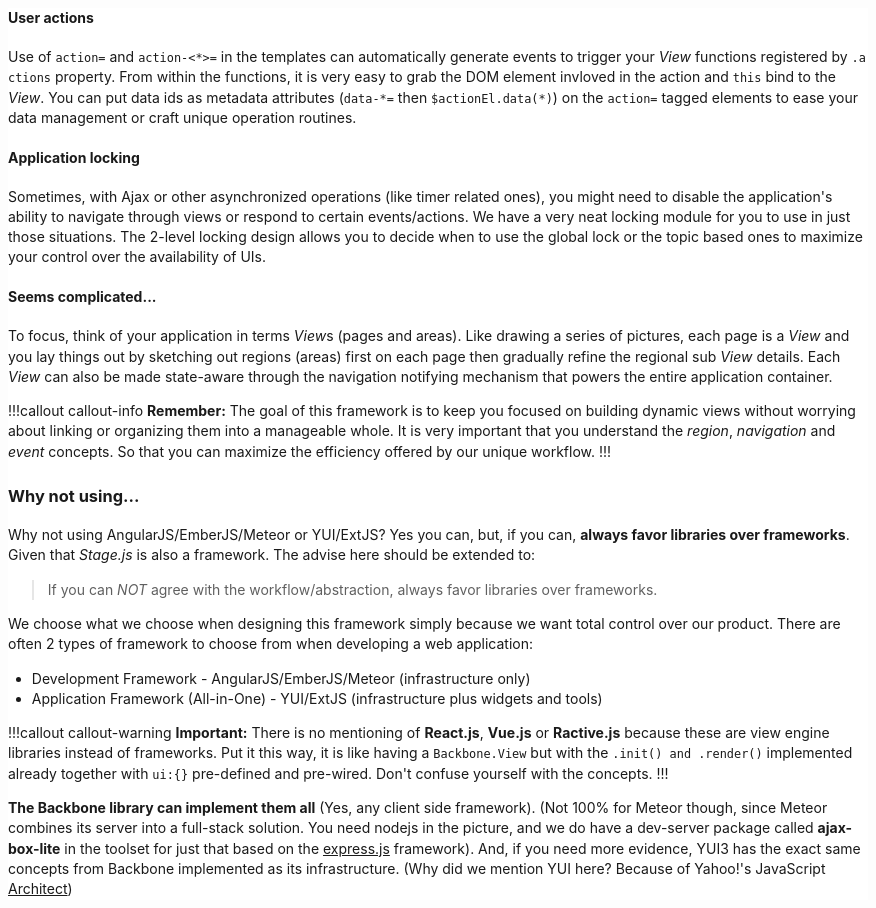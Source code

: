 #### User actions

Use of `action=` and `action-<*>=` in the templates can automatically generate events to trigger your *View* functions registered by `.actions` property. From within the functions, it is very easy to grab the DOM element invloved in the action and `this` bind to the *View*. You can put data ids as metadata attributes (`data-*=` then `$actionEl.data(*)`) on the `action=` tagged elements to ease your data management or craft unique operation routines.

#### Application locking

Sometimes, with Ajax or other asynchronized operations (like timer related ones), you might need to disable the application's ability to navigate through views or respond to certain events/actions. We have a very neat locking module for you to use in just those situations. The 2-level locking design allows you to decide when to use the global lock or the topic based ones to maximize your control over the availability of UIs.

#### Seems complicated...

To focus, think of your application in terms *View*s (pages and areas). Like drawing a series of pictures, each page is a *View* and you lay things out by sketching out regions (areas) first on each page then gradually refine the regional sub *View* details. Each *View* can also be made state-aware through the navigation notifying mechanism that powers the entire application container.

!!!callout callout-info
**Remember:** The goal of this framework is to keep you focused on building dynamic views without worrying about linking or organizing them into a manageable whole. It is very important that you understand the *region*, *navigation* and *event* concepts. So that you can maximize the efficiency offered by our unique workflow.
!!!

### Why not using...

Why not using AngularJS/EmberJS/Meteor or YUI/ExtJS? Yes you can, but, if you can, **always favor libraries over frameworks**. Given that *Stage.js* is also a framework. The advise here should be extended to: 
> If you can *NOT* agree with the workflow/abstraction, always favor libraries over frameworks.

We choose what we choose when designing this framework simply because we want total control over our product. There are often 2 types of framework to choose from when developing a web application:
* Development Framework - AngularJS/EmberJS/Meteor (infrastructure only)
* Application Framework (All-in-One) - YUI/ExtJS (infrastructure plus widgets and tools)

!!!callout callout-warning
**Important:** There is no mentioning of **React.js**, **Vue.js** or **Ractive.js** because these are view engine libraries instead of frameworks. Put it this way, it is like having a `Backbone.View` but with the `.init() and .render()` implemented already together with `ui:{}` pre-defined and pre-wired. Don't confuse yourself with the concepts.
!!!

**The Backbone library can implement them all** (Yes, any client side framework). (Not 100% for Meteor though, since Meteor combines its server into a full-stack solution. You need nodejs in the picture, and we do have a dev-server package called **ajax-box-lite** in the toolset for just that based on the [express.js](http://expressjs.com/4x/) framework). And, if you need more evidence, YUI3 has the exact same concepts from Backbone implemented as its infrastructure. (Why did we mention YUI here? Because of Yahoo!'s JavaScript [Architect](http://www.crockford.com/))
